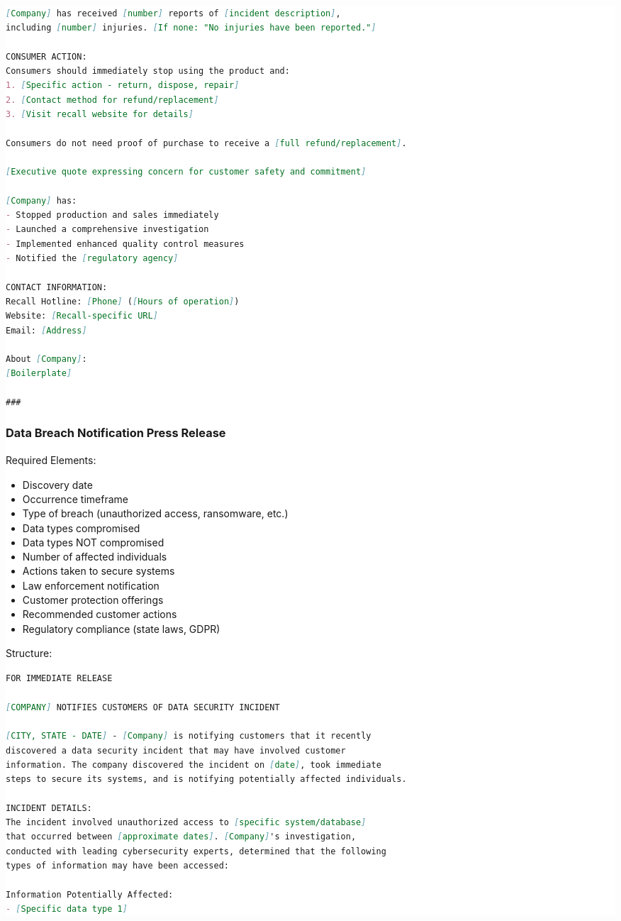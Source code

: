 ```markdown
[Company] has received [number] reports of [incident description],
including [number] injuries. [If none: "No injuries have been reported."]

CONSUMER ACTION:
Consumers should immediately stop using the product and:
1. [Specific action - return, dispose, repair]
2. [Contact method for refund/replacement]
3. [Visit recall website for details]

Consumers do not need proof of purchase to receive a [full refund/replacement].

[Executive quote expressing concern for customer safety and commitment]

[Company] has:
- Stopped production and sales immediately
- Launched a comprehensive investigation
- Implemented enhanced quality control measures
- Notified the [regulatory agency]

CONTACT INFORMATION:
Recall Hotline: [Phone] ([Hours of operation])
Website: [Recall-specific URL]
Email: [Address]

About [Company]:
[Boilerplate]

###
```

### Data Breach Notification Press Release

Required Elements:
- Discovery date
- Occurrence timeframe
- Type of breach (unauthorized access, ransomware, etc.)
- Data types compromised
- Data types NOT compromised
- Number of affected individuals
- Actions taken to secure systems
- Law enforcement notification
- Customer protection offerings
- Recommended customer actions
- Regulatory compliance (state laws, GDPR)

Structure:
```markdown
FOR IMMEDIATE RELEASE

[COMPANY] NOTIFIES CUSTOMERS OF DATA SECURITY INCIDENT

[CITY, STATE - DATE] - [Company] is notifying customers that it recently
discovered a data security incident that may have involved customer
information. The company discovered the incident on [date], took immediate
steps to secure its systems, and is notifying potentially affected individuals.

INCIDENT DETAILS:
The incident involved unauthorized access to [specific system/database]
that occurred between [approximate dates]. [Company]'s investigation,
conducted with leading cybersecurity experts, determined that the following
types of information may have been accessed:

Information Potentially Affected:
- [Specific data type 1]
```